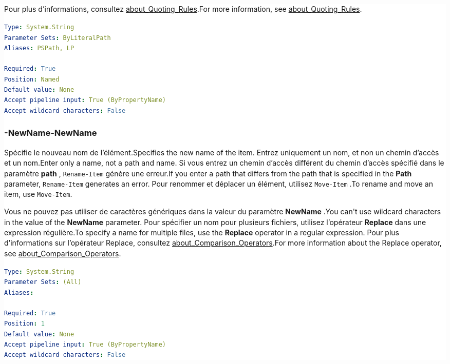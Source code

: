 <span data-ttu-id="81aca-149">Pour plus d’informations, consultez [about_Quoting_Rules](../Microsoft.Powershell.Core/About/about_Quoting_Rules.md).</span><span class="sxs-lookup"><span data-stu-id="81aca-149">For more information, see [about_Quoting_Rules](../Microsoft.Powershell.Core/About/about_Quoting_Rules.md).</span></span>

```yaml
Type: System.String
Parameter Sets: ByLiteralPath
Aliases: PSPath, LP

Required: True
Position: Named
Default value: None
Accept pipeline input: True (ByPropertyName)
Accept wildcard characters: False
```

### <span data-ttu-id="81aca-150">-NewName</span><span class="sxs-lookup"><span data-stu-id="81aca-150">-NewName</span></span>

<span data-ttu-id="81aca-151">Spécifie le nouveau nom de l’élément.</span><span class="sxs-lookup"><span data-stu-id="81aca-151">Specifies the new name of the item.</span></span> <span data-ttu-id="81aca-152">Entrez uniquement un nom, et non un chemin d’accès et un nom.</span><span class="sxs-lookup"><span data-stu-id="81aca-152">Enter only a name, not a path and name.</span></span> <span data-ttu-id="81aca-153">Si vous entrez un chemin d’accès différent du chemin d’accès spécifié dans le paramètre **path** , `Rename-Item` génère une erreur.</span><span class="sxs-lookup"><span data-stu-id="81aca-153">If you enter a path that differs from the path that is specified in the **Path** parameter, `Rename-Item` generates an error.</span></span>
<span data-ttu-id="81aca-154">Pour renommer et déplacer un élément, utilisez `Move-Item` .</span><span class="sxs-lookup"><span data-stu-id="81aca-154">To rename and move an item, use `Move-Item`.</span></span>

<span data-ttu-id="81aca-155">Vous ne pouvez pas utiliser de caractères génériques dans la valeur du paramètre **NewName** .</span><span class="sxs-lookup"><span data-stu-id="81aca-155">You can't use wildcard characters in the value of the **NewName** parameter.</span></span> <span data-ttu-id="81aca-156">Pour spécifier un nom pour plusieurs fichiers, utilisez l’opérateur **Replace** dans une expression régulière.</span><span class="sxs-lookup"><span data-stu-id="81aca-156">To specify a name for multiple files, use the **Replace** operator in a regular expression.</span></span> <span data-ttu-id="81aca-157">Pour plus d’informations sur l’opérateur Replace, consultez [about_Comparison_Operators](../Microsoft.PowerShell.Core/About/about_Comparison_Operators.md).</span><span class="sxs-lookup"><span data-stu-id="81aca-157">For more information about the Replace operator, see [about_Comparison_Operators](../Microsoft.PowerShell.Core/About/about_Comparison_Operators.md).</span></span>

```yaml
Type: System.String
Parameter Sets: (All)
Aliases:

Required: True
Position: 1
Default value: None
Accept pipeline input: True (ByPropertyName)
Accept wildcard characters: False
```
